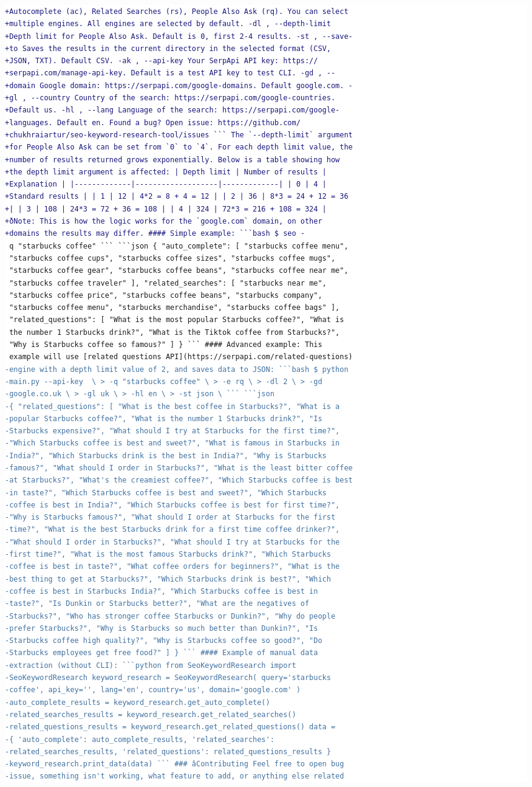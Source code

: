 ```diff
+Autocomplete (ac), Related Searches (rs), People Also Ask (rq). You can select
+multiple engines. All engines are selected by default. -dl , --depth-limit
+Depth limit for People Also Ask. Default is 0, first 2-4 results. -st , --save-
+to Saves the results in the current directory in the selected format (CSV,
+JSON, TXT). Default CSV. -ak , --api-key Your SerpApi API key: https://
+serpapi.com/manage-api-key. Default is a test API key to test CLI. -gd , --
+domain Google domain: https://serpapi.com/google-domains. Default google.com. -
+gl , --country Country of the search: https://serpapi.com/google-countries.
+Default us. -hl , --lang Language of the search: https://serpapi.com/google-
+languages. Default en. Found a bug? Open issue: https://github.com/
+chukhraiartur/seo-keyword-research-tool/issues ``` The `--depth-limit` argument
+for People Also Ask can be set from `0` to `4`. For each depth limit value, the
+number of results returned grows exponentially. Below is a table showing how
+the depth limit argument is affected: | Depth limit | Number of results |
+Explanation | |-------------|-------------------|-------------| | 0 | 4 |
+Standard results | | 1 | 12 | 4*2 = 8 + 4 = 12 | | 2 | 36 | 8*3 = 24 + 12 = 36
+| | 3 | 108 | 24*3 = 72 + 36 = 108 | | 4 | 324 | 72*3 = 216 + 108 = 324 |
+ðNote: This is how the logic works for the `google.com` domain, on other
+domains the results may differ. #### Simple example: ```bash $ seo -
 q "starbucks coffee" ``` ```json { "auto_complete": [ "starbucks coffee menu",
 "starbucks coffee cups", "starbucks coffee sizes", "starbucks coffee mugs",
 "starbucks coffee gear", "starbucks coffee beans", "starbucks coffee near me",
 "starbucks coffee traveler" ], "related_searches": [ "starbucks near me",
 "starbucks coffee price", "starbucks coffee beans", "starbucks company",
 "starbucks coffee menu", "starbucks merchandise", "starbucks coffee bags" ],
 "related_questions": [ "What is the most popular Starbucks coffee?", "What is
 the number 1 Starbucks drink?", "What is the Tiktok coffee from Starbucks?",
 "Why is Starbucks coffee so famous?" ] } ``` #### Advanced example: This
 example will use [related questions API](https://serpapi.com/related-questions)
-engine with a depth limit value of 2, and saves data to JSON: ```bash $ python
-main.py --api-key  \ > -q "starbucks coffee" \ > -e rq \ > -dl 2 \ > -gd
-google.co.uk \ > -gl uk \ > -hl en \ > -st json \ ``` ```json
-{ "related_questions": [ "What is the best coffee in Starbucks?", "What is a
-popular Starbucks coffee?", "What is the number 1 Starbucks drink?", "Is
-Starbucks expensive?", "What should I try at Starbucks for the first time?",
-"Which Starbucks coffee is best and sweet?", "What is famous in Starbucks in
-India?", "Which Starbucks drink is the best in India?", "Why is Starbucks
-famous?", "What should I order in Starbucks?", "What is the least bitter coffee
-at Starbucks?", "What's the creamiest coffee?", "Which Starbucks coffee is best
-in taste?", "Which Starbucks coffee is best and sweet?", "Which Starbucks
-coffee is best in India?", "Which Starbucks coffee is best for first time?",
-"Why is Starbucks famous?", "What should I order at Starbucks for the first
-time?", "What is the best Starbucks drink for a first time coffee drinker?",
-"What should I order in Starbucks?", "What should I try at Starbucks for the
-first time?", "What is the most famous Starbucks drink?", "Which Starbucks
-coffee is best in taste?", "What coffee orders for beginners?", "What is the
-best thing to get at Starbucks?", "Which Starbucks drink is best?", "Which
-coffee is best in Starbucks India?", "Which Starbucks coffee is best in
-taste?", "Is Dunkin or Starbucks better?", "What are the negatives of
-Starbucks?", "Who has stronger coffee Starbucks or Dunkin?", "Why do people
-prefer Starbucks?", "Why is Starbucks so much better than Dunkin?", "Is
-Starbucks coffee high quality?", "Why is Starbucks coffee so good?", "Do
-Starbucks employees get free food?" ] } ``` #### Example of manual data
-extraction (without CLI): ```python from SeoKeywordResearch import
-SeoKeywordResearch keyword_research = SeoKeywordResearch( query='starbucks
-coffee', api_key='', lang='en', country='us', domain='google.com' )
-auto_complete_results = keyword_research.get_auto_complete()
-related_searches_results = keyword_research.get_related_searches()
-related_questions_results = keyword_research.get_related_questions() data =
-{ 'auto_complete': auto_complete_results, 'related_searches':
-related_searches_results, 'related_questions': related_questions_results }
-keyword_research.print_data(data) ``` ### âContributing Feel free to open bug
-issue, something isn't working, what feature to add, or anything else related
```
